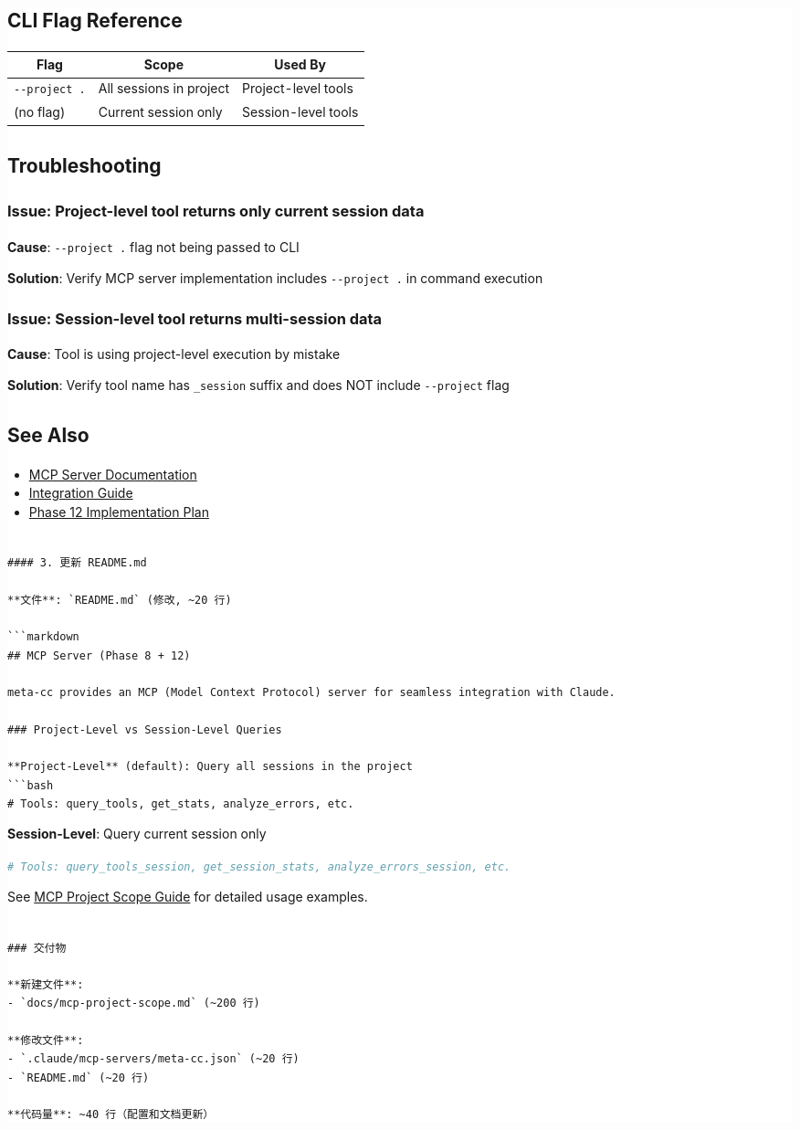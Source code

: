 ## CLI Flag Reference

| Flag | Scope | Used By |
|------|-------|---------|
| `--project .` | All sessions in project | Project-level tools |
| (no flag) | Current session only | Session-level tools |

## Troubleshooting

### Issue: Project-level tool returns only current session data

**Cause**: `--project .` flag not being passed to CLI

**Solution**: Verify MCP server implementation includes `--project .` in command execution

### Issue: Session-level tool returns multi-session data

**Cause**: Tool is using project-level execution by mistake

**Solution**: Verify tool name has `_session` suffix and does NOT include `--project` flag

## See Also

- [MCP Server Documentation](../README.md#mcp-server)
- [Integration Guide](./integration-guide.md)
- [Phase 12 Implementation Plan](../plans/12/plan.md)
```

#### 3. 更新 README.md

**文件**: `README.md` (修改, ~20 行)

```markdown
## MCP Server (Phase 8 + 12)

meta-cc provides an MCP (Model Context Protocol) server for seamless integration with Claude.

### Project-Level vs Session-Level Queries

**Project-Level** (default): Query all sessions in the project
```bash
# Tools: query_tools, get_stats, analyze_errors, etc.
```

**Session-Level**: Query current session only
```bash
# Tools: query_tools_session, get_session_stats, analyze_errors_session, etc.
```

See [MCP Project Scope Guide](docs/mcp-project-scope.md) for detailed usage examples.
```

### 交付物

**新建文件**:
- `docs/mcp-project-scope.md` (~200 行)

**修改文件**:
- `.claude/mcp-servers/meta-cc.json` (~20 行)
- `README.md` (~20 行)

**代码量**: ~40 行（配置和文档更新）

```